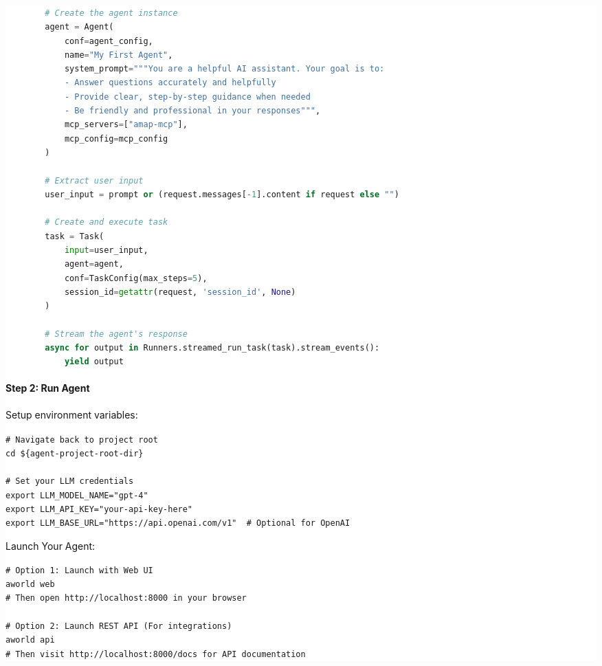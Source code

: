 ```python
        # Create the agent instance
        agent = Agent(
            conf=agent_config,
            name="My First Agent",
            system_prompt="""You are a helpful AI assistant. Your goal is to:
            - Answer questions accurately and helpfully
            - Provide clear, step-by-step guidance when needed
            - Be friendly and professional in your responses""",
            mcp_servers=["amap-mcp"],
            mcp_config=mcp_config
        )

        # Extract user input
        user_input = prompt or (request.messages[-1].content if request else "")
        
        # Create and execute task
        task = Task(
            input=user_input,
            agent=agent,
            conf=TaskConfig(max_steps=5),
            session_id=getattr(request, 'session_id', None)
        )

        # Stream the agent's response
        async for output in Runners.streamed_run_task(task).stream_events():
            yield output
```

#### Step 2: Run Agent

Setup environment variables:

```shell
# Navigate back to project root
cd ${agent-project-root-dir}

# Set your LLM credentials
export LLM_MODEL_NAME="gpt-4"
export LLM_API_KEY="your-api-key-here"
export LLM_BASE_URL="https://api.openai.com/v1"  # Optional for OpenAI
```

Launch Your Agent:
```shell
# Option 1: Launch with Web UI
aworld web
# Then open http://localhost:8000 in your browser

# Option 2: Launch REST API (For integrations)
aworld api
# Then visit http://localhost:8000/docs for API documentation
```


[arxiv-image]: https://img.shields.io/badge/Paper-arXiv-B31B1B?style=for-the-badge&logo=arxiv&logoColor=white
[blog-image]: https://img.shields.io/badge/Blog-Coming%20Soon-FF5722?style=for-the-badge&logo=blogger&logoColor=white
[deepwiki-image]: https://img.shields.io/badge/DeepWiki-Explore-blueviolet?style=for-the-badge&logo=wikipedia&logoColor=white
[discord-image]: https://img.shields.io/badge/Discord-Join%20us-blue?style=for-the-badge&logo=discord&logoColor=white
[github-code-image]: https://img.shields.io/badge/Code-GitHub-181717?style=for-the-badge&logo=github&logoColor=white
[huggingface-dataset-image]: https://img.shields.io/badge/Dataset-Coming%20Soon-007ACC?style=for-the-badge&logo=dataset&logoColor=white
[huggingface-model-image]: https://img.shields.io/badge/Model-Hugging%20Face-FF6B6B?style=for-the-badge&logo=huggingface&logoColor=white
[license-image]: https://img.shields.io/badge/License-MIT-yellow?style=for-the-badge
[twitter-image]: https://img.shields.io/badge/Twitter-Follow%20us-1DA1F2?style=for-the-badge&logo=twitter&logoColor=white
[wechat-image]: https://img.shields.io/badge/WeChat-Add%20us-green?style=for-the-badge&logo=wechat&logoColor=white
[tutorial-image]: https://img.shields.io/badge/Tutorial-Get%20Started-FF6B35?style=for-the-badge&logo=book&logoColor=white
[deepwiki-url]: https://deepwiki.com/inclusionAI/AWorld
[discord-url]: https://discord.gg/b4Asj2ynMw
[license-url]: https://opensource.org/licenses/MIT
[twitter-url]: https://x.com/InclusionAI666
[wechat-url]: https://raw.githubusercontent.com/inclusionAI/AWorld/main/readme_assets/aworld_wechat.png
[arxiv-url]: https://arxiv.org/abs/2508.
[tutorial-url]: https://inclusionai.github.io/AWorld/
[funreason-code-url]: https://github.com/BingguangHao/FunReason
[funreason-model-url]: https://huggingface.co/Bingguang/FunReason
[funreason-paper-url]: https://arxiv.org/pdf/2505.20192
[deepsearch-code-url]: https://github.com/inclusionAI/AgenticLearning
[deepsearch-dataset-url]: https://github.com/inclusionAI/AgenticLearning
[deepsearch-model-url]: https://huggingface.co/collections/endertzw/rag-r1-68481d7694b3fca8b809aa29
[deepsearch-paper-url]: https://arxiv.org/abs/2507.02962
[MAS]: https://img.shields.io/badge/Mutli--Agent-System-EEE1CE
[IMO]: https://img.shields.io/badge/IMO-299D8F
[BFCL]: https://img.shields.io/badge/BFCL-8AB07D
[GAIA]: https://img.shields.io/badge/GAIA-E66F51
[Runtime]: https://img.shields.io/badge/AWorld-Runtime-287271
[Leaderboard]: https://img.shields.io/badge/Leaderboard-FFE6B7
[Benchmark]: https://img.shields.io/badge/Benchmark-FFE6B7
[Cloud-Native]: https://img.shields.io/badge/Cloud--Native-B19CD7
[Forward]: https://img.shields.io/badge/Forward-4A90E2
[Backward]: https://img.shields.io/badge/Backward-7B68EE
[Code]: https://img.shields.io/badge/Code-FF6B6B
[Paper]: https://img.shields.io/badge/Paper-4ECDC4